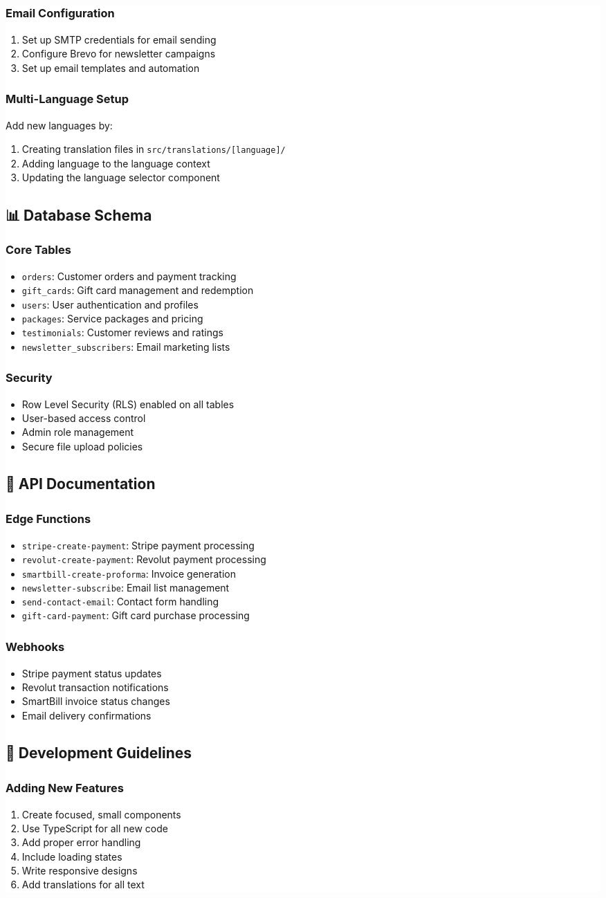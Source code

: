 ### Email Configuration
1. Set up SMTP credentials for email sending
2. Configure Brevo for newsletter campaigns
3. Set up email templates and automation

### Multi-Language Setup
Add new languages by:
1. Creating translation files in `src/translations/[language]/`
2. Adding language to the language context
3. Updating the language selector component

## 📊 Database Schema

### Core Tables
- `orders`: Customer orders and payment tracking
- `gift_cards`: Gift card management and redemption
- `users`: User authentication and profiles
- `packages`: Service packages and pricing
- `testimonials`: Customer reviews and ratings
- `newsletter_subscribers`: Email marketing lists

### Security
- Row Level Security (RLS) enabled on all tables
- User-based access control
- Admin role management
- Secure file upload policies

## 🔌 API Documentation

### Edge Functions
- `stripe-create-payment`: Stripe payment processing
- `revolut-create-payment`: Revolut payment processing
- `smartbill-create-proforma`: Invoice generation
- `newsletter-subscribe`: Email list management
- `send-contact-email`: Contact form handling
- `gift-card-payment`: Gift card purchase processing

### Webhooks
- Stripe payment status updates
- Revolut transaction notifications
- SmartBill invoice status changes
- Email delivery confirmations

## 🧪 Development Guidelines

### Adding New Features
1. Create focused, small components
2. Use TypeScript for all new code
3. Add proper error handling
4. Include loading states
5. Write responsive designs
6. Add translations for all text
